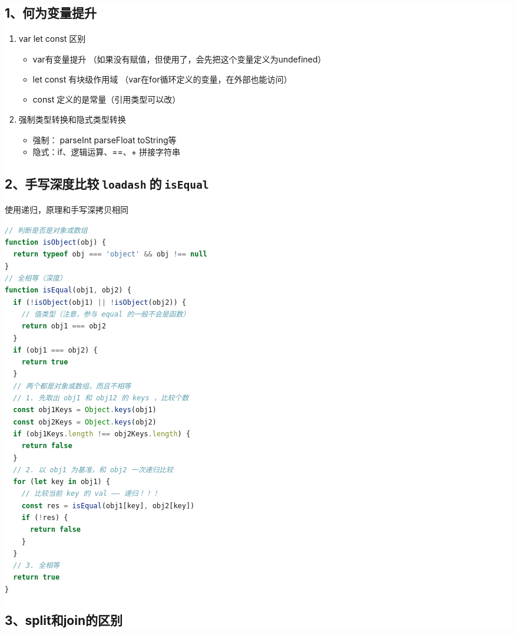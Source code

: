 ## 1、何为变量提升

1. var let const 区别

   - var有变量提升 （如果没有赋值，但使用了，会先把这个变量定义为undefined）

   - let const 有块级作用域 （var在for循环定义的变量，在外部也能访问）

   - const 定义的是常量（引用类型可以改）

2. 强制类型转换和隐式类型转换
   - 强制： parseInt parseFloat toString等
   - 隐式：if、逻辑运算、==、+ 拼接字符串

## 2、手写深度比较 `loadash` 的 `isEqual`

使用递归，原理和手写深拷贝相同

```js
// 判断是否是对象或数组
function isObject(obj) {
  return typeof obj === 'object' && obj !== null
}
// 全相等（深度）
function isEqual(obj1, obj2) {
  if (!isObject(obj1) || !isObject(obj2)) {
    // 值类型（注意，参与 equal 的一般不会是函数）
    return obj1 === obj2
  }
  if (obj1 === obj2) {
    return true
  }
  // 两个都是对象或数组，而且不相等
  // 1. 先取出 obj1 和 obj12 的 keys ，比较个数
  const obj1Keys = Object.keys(obj1)
  const obj2Keys = Object.keys(obj2)
  if (obj1Keys.length !== obj2Keys.length) {
    return false
  }
  // 2. 以 obj1 为基准，和 obj2 一次递归比较
  for (let key in obj1) {
    // 比较当前 key 的 val —— 递归！！！
    const res = isEqual(obj1[key], obj2[key])
    if (!res) {
      return false
    }
  }
  // 3. 全相等
  return true
}
```

## 3、split和join的区别
